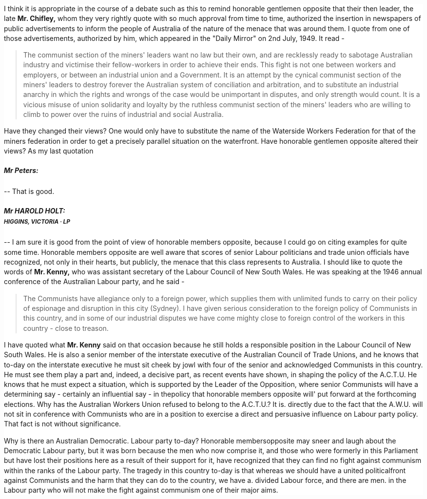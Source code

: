 I think it is appropriate in the course of a debate such as this to remind honorable gentlemen opposite that their then leader, the late  **Mr. Chifley,**  whom they very rightly quote with so much approval from time to time, authorized the insertion in newspapers of public advertisements to inform the people of Australia of the nature of the menace that was around them. I quote from one of those advertisements, authorized by him, which appeared in the "Daily Mirror" on 2nd July, 1949. It read - 

  >The communist section of the miners' leaders want no law but their own, and are recklessly ready to sabotage Australian industry and victimise their fellow-workers in order to achieve their ends. This fight is not one between workers and employers, or between an industrial union and a Government. It is an attempt by the cynical communist section of the miners' leaders to destroy forever the Australian system of conciliation and arbitration, and to substitute an industrial anarchy in which the rights and wrongs of the case would be unimportant in disputes, and only strength would count. It is a vicious misuse of union solidarity and loyalty by the ruthless communist section of the miners' leaders who are willing to climb to power over the ruins of industrial and social Australia. 

Have they changed their views? One would only have to substitute the name of the Waterside Workers Federation for that of the miners federation in order to get a precisely parallel situation on the waterfront. Have honorable gentlemen opposite altered their views? As my last quotation 

##### Mr Peters:

-- That is good. 

##### Mr HAROLD HOLT:<br><small class="text-muted">HIGGINS, VICTORIA &middot; LP</small>

--  I am sure it is good from the point of view of honorable members opposite, because I could go on citing examples for quite some time. Honorable members opposite are well aware that scores of senior Labour politicians and trade union officials have recognized, not only in their hearts, but publicly, the menace that this class represents to Australia. I should like to quote the words of  **Mr. Kenny,**  who was assistant secretary of the Labour Council of New South Wales. He was speaking at the 1946 annual conference of the Australian Labour party, and he said - 

  >The Communists have allegiance only to a foreign power, which supplies them with unlimited funds to carry on their policy of espionage and disruption in this city (Sydney). I have given serious consideration to the foreign policy of Communists in this country, and in some of our industrial disputes we have come mighty close to foreign control of the workers in this country - close to treason. 

I have quoted what  **Mr. Kenny**  said on that occasion because he still holds a responsible position in the Labour Council of New South Wales. He is also a senior member of the interstate executive of the Australian Council of Trade Unions, and he knows that to-day on the interstate executive he must sit cheek by jowl with four of the senior and acknowledged Communists in this country. He must see them play a part and, indeed, a decisive part, as recent events have shown, in shaping the policy of the A.C.T.U. He knows that he must expect a situation, which is supported by the Leader of the Opposition, where senior Communists will have a determining say - certainly an influential say - in thepolicy that honorable members opposite will' put forward at the forthcoming elections. Why has the Australian Workers Union refused to belong to the A.C.T.U.? It is. directly due to the fact that the A.W.U. will not sit in conference with Communists who are in a position to exercise a direct and persuasive influence on Labour party policy. That fact is not without significance. 

Why is there an Australian Democratic. Labour party to-day? Honorable membersopposite may sneer and laugh about the Democratic Labour party, but it was born because the men who now comprise it, and those who were formerly in this Parliament but have lost their positions here as a result of their support for it, have recognized that they can find no fight against communism within the ranks of the Labour party. The tragedy in this country to-day is that whereas we should have a united politicalfront against Communists and the harm that they can do to the country, we have a. divided Labour force, and there are men. in the Labour party who will not make the fight against communism one of their major aims. 
